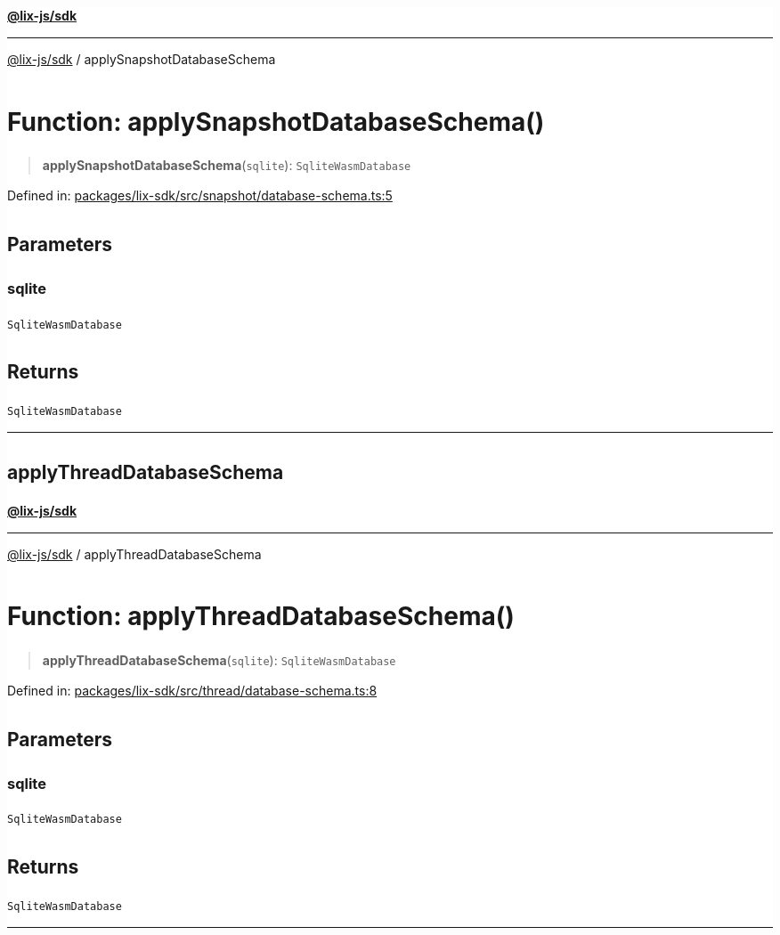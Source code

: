 [**@lix-js/sdk**](../README.md)

***

[@lix-js/sdk](../README.md) / applySnapshotDatabaseSchema

# Function: applySnapshotDatabaseSchema()

> **applySnapshotDatabaseSchema**(`sqlite`): `SqliteWasmDatabase`

Defined in: [packages/lix-sdk/src/snapshot/database-schema.ts:5](https://github.com/opral/monorepo/blob/bc82d6c7272aa8ad8661dcf0fee644d9229ef5eb/packages/lix-sdk/src/snapshot/database-schema.ts#L5)

## Parameters

### sqlite

`SqliteWasmDatabase`

## Returns

`SqliteWasmDatabase`

---

## applyThreadDatabaseSchema

[**@lix-js/sdk**](../README.md)

***

[@lix-js/sdk](../README.md) / applyThreadDatabaseSchema

# Function: applyThreadDatabaseSchema()

> **applyThreadDatabaseSchema**(`sqlite`): `SqliteWasmDatabase`

Defined in: [packages/lix-sdk/src/thread/database-schema.ts:8](https://github.com/opral/monorepo/blob/bc82d6c7272aa8ad8661dcf0fee644d9229ef5eb/packages/lix-sdk/src/thread/database-schema.ts#L8)

## Parameters

### sqlite

`SqliteWasmDatabase`

## Returns

`SqliteWasmDatabase`

---
